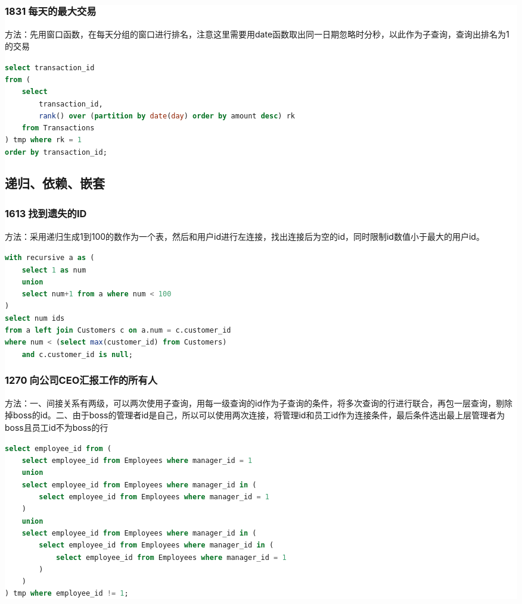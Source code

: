 ### 1831 每天的最大交易

方法：先用窗口函数，在每天分组的窗口进行排名，注意这里需要用date函数取出同一日期忽略时分秒，以此作为子查询，查询出排名为1的交易

```SQL
select transaction_id
from (
    select 
        transaction_id,
        rank() over (partition by date(day) order by amount desc) rk
    from Transactions
) tmp where rk = 1
order by transaction_id;
```

## 递归、依赖、嵌套

### 1613 找到遗失的ID

方法：采用递归生成1到100的数作为一个表，然后和用户id进行左连接，找出连接后为空的id，同时限制id数值小于最大的用户id。

```SQL
with recursive a as (
    select 1 as num
    union
    select num+1 from a where num < 100
)
select num ids
from a left join Customers c on a.num = c.customer_id
where num < (select max(customer_id) from Customers) 
    and c.customer_id is null; 
```

### 1270 向公司CEO汇报工作的所有人

方法：一、间接关系有两级，可以两次使用子查询，用每一级查询的id作为子查询的条件，将多次查询的行进行联合，再包一层查询，剔除掉boss的id。二、由于boss的管理者id是自己，所以可以使用两次连接，将管理id和员工id作为连接条件，最后条件选出最上层管理者为boss且员工id不为boss的行

```SQL
select employee_id from (
    select employee_id from Employees where manager_id = 1
    union
    select employee_id from Employees where manager_id in (
        select employee_id from Employees where manager_id = 1
    ) 
    union
    select employee_id from Employees where manager_id in (
        select employee_id from Employees where manager_id in (
            select employee_id from Employees where manager_id = 1
        )
    )
) tmp where employee_id != 1;
```
